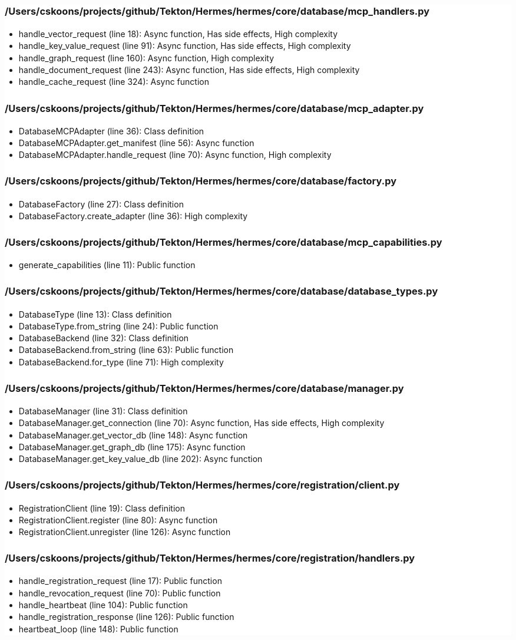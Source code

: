 ### /Users/cskoons/projects/github/Tekton/Hermes/hermes/core/database/mcp_handlers.py
- handle_vector_request (line 18): Async function, Has side effects, High complexity
- handle_key_value_request (line 91): Async function, Has side effects, High complexity
- handle_graph_request (line 160): Async function, High complexity
- handle_document_request (line 243): Async function, Has side effects, High complexity
- handle_cache_request (line 324): Async function

### /Users/cskoons/projects/github/Tekton/Hermes/hermes/core/database/mcp_adapter.py
- DatabaseMCPAdapter (line 36): Class definition
- DatabaseMCPAdapter.get_manifest (line 56): Async function
- DatabaseMCPAdapter.handle_request (line 70): Async function, High complexity

### /Users/cskoons/projects/github/Tekton/Hermes/hermes/core/database/factory.py
- DatabaseFactory (line 27): Class definition
- DatabaseFactory.create_adapter (line 36): High complexity

### /Users/cskoons/projects/github/Tekton/Hermes/hermes/core/database/mcp_capabilities.py
- generate_capabilities (line 11): Public function

### /Users/cskoons/projects/github/Tekton/Hermes/hermes/core/database/database_types.py
- DatabaseType (line 13): Class definition
- DatabaseType.from_string (line 24): Public function
- DatabaseBackend (line 32): Class definition
- DatabaseBackend.from_string (line 63): Public function
- DatabaseBackend.for_type (line 71): High complexity

### /Users/cskoons/projects/github/Tekton/Hermes/hermes/core/database/manager.py
- DatabaseManager (line 31): Class definition
- DatabaseManager.get_connection (line 70): Async function, Has side effects, High complexity
- DatabaseManager.get_vector_db (line 148): Async function
- DatabaseManager.get_graph_db (line 175): Async function
- DatabaseManager.get_key_value_db (line 202): Async function

### /Users/cskoons/projects/github/Tekton/Hermes/hermes/core/registration/client.py
- RegistrationClient (line 19): Class definition
- RegistrationClient.register (line 80): Async function
- RegistrationClient.unregister (line 126): Async function

### /Users/cskoons/projects/github/Tekton/Hermes/hermes/core/registration/handlers.py
- handle_registration_request (line 17): Public function
- handle_revocation_request (line 70): Public function
- handle_heartbeat (line 104): Public function
- handle_registration_response (line 126): Public function
- heartbeat_loop (line 148): Public function
